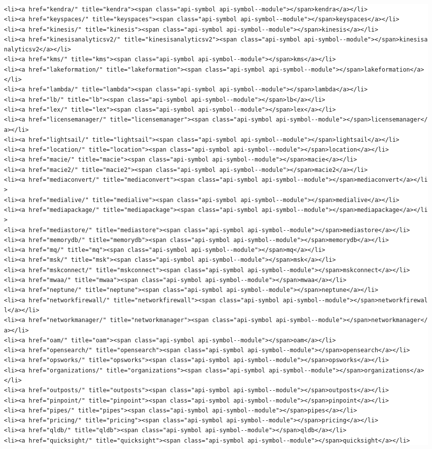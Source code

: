    <li><a href="kendra/" title="kendra"><span class="api-symbol api-symbol--module"></span>kendra</a></li>
    <li><a href="keyspaces/" title="keyspaces"><span class="api-symbol api-symbol--module"></span>keyspaces</a></li>
    <li><a href="kinesis/" title="kinesis"><span class="api-symbol api-symbol--module"></span>kinesis</a></li>
    <li><a href="kinesisanalyticsv2/" title="kinesisanalyticsv2"><span class="api-symbol api-symbol--module"></span>kinesisanalyticsv2</a></li>
    <li><a href="kms/" title="kms"><span class="api-symbol api-symbol--module"></span>kms</a></li>
    <li><a href="lakeformation/" title="lakeformation"><span class="api-symbol api-symbol--module"></span>lakeformation</a></li>
    <li><a href="lambda/" title="lambda"><span class="api-symbol api-symbol--module"></span>lambda</a></li>
    <li><a href="lb/" title="lb"><span class="api-symbol api-symbol--module"></span>lb</a></li>
    <li><a href="lex/" title="lex"><span class="api-symbol api-symbol--module"></span>lex</a></li>
    <li><a href="licensemanager/" title="licensemanager"><span class="api-symbol api-symbol--module"></span>licensemanager</a></li>
    <li><a href="lightsail/" title="lightsail"><span class="api-symbol api-symbol--module"></span>lightsail</a></li>
    <li><a href="location/" title="location"><span class="api-symbol api-symbol--module"></span>location</a></li>
    <li><a href="macie/" title="macie"><span class="api-symbol api-symbol--module"></span>macie</a></li>
    <li><a href="macie2/" title="macie2"><span class="api-symbol api-symbol--module"></span>macie2</a></li>
    <li><a href="mediaconvert/" title="mediaconvert"><span class="api-symbol api-symbol--module"></span>mediaconvert</a></li>
    <li><a href="medialive/" title="medialive"><span class="api-symbol api-symbol--module"></span>medialive</a></li>
    <li><a href="mediapackage/" title="mediapackage"><span class="api-symbol api-symbol--module"></span>mediapackage</a></li>
    <li><a href="mediastore/" title="mediastore"><span class="api-symbol api-symbol--module"></span>mediastore</a></li>
    <li><a href="memorydb/" title="memorydb"><span class="api-symbol api-symbol--module"></span>memorydb</a></li>
    <li><a href="mq/" title="mq"><span class="api-symbol api-symbol--module"></span>mq</a></li>
    <li><a href="msk/" title="msk"><span class="api-symbol api-symbol--module"></span>msk</a></li>
    <li><a href="mskconnect/" title="mskconnect"><span class="api-symbol api-symbol--module"></span>mskconnect</a></li>
    <li><a href="mwaa/" title="mwaa"><span class="api-symbol api-symbol--module"></span>mwaa</a></li>
    <li><a href="neptune/" title="neptune"><span class="api-symbol api-symbol--module"></span>neptune</a></li>
    <li><a href="networkfirewall/" title="networkfirewall"><span class="api-symbol api-symbol--module"></span>networkfirewall</a></li>
    <li><a href="networkmanager/" title="networkmanager"><span class="api-symbol api-symbol--module"></span>networkmanager</a></li>
    <li><a href="oam/" title="oam"><span class="api-symbol api-symbol--module"></span>oam</a></li>
    <li><a href="opensearch/" title="opensearch"><span class="api-symbol api-symbol--module"></span>opensearch</a></li>
    <li><a href="opsworks/" title="opsworks"><span class="api-symbol api-symbol--module"></span>opsworks</a></li>
    <li><a href="organizations/" title="organizations"><span class="api-symbol api-symbol--module"></span>organizations</a></li>
    <li><a href="outposts/" title="outposts"><span class="api-symbol api-symbol--module"></span>outposts</a></li>
    <li><a href="pinpoint/" title="pinpoint"><span class="api-symbol api-symbol--module"></span>pinpoint</a></li>
    <li><a href="pipes/" title="pipes"><span class="api-symbol api-symbol--module"></span>pipes</a></li>
    <li><a href="pricing/" title="pricing"><span class="api-symbol api-symbol--module"></span>pricing</a></li>
    <li><a href="qldb/" title="qldb"><span class="api-symbol api-symbol--module"></span>qldb</a></li>
    <li><a href="quicksight/" title="quicksight"><span class="api-symbol api-symbol--module"></span>quicksight</a></li>